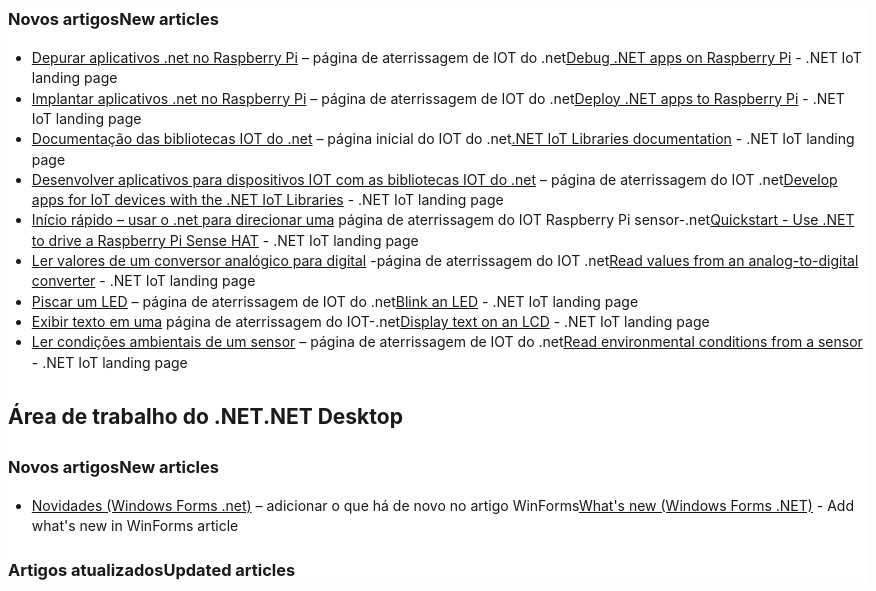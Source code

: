 ### <a name="new-articles"></a><span data-ttu-id="a6f37-155">Novos artigos</span><span class="sxs-lookup"><span data-stu-id="a6f37-155">New articles</span></span>

- <span data-ttu-id="a6f37-156">[Depurar aplicativos .net no Raspberry Pi](../iot/debugging.md) – página de aterrissagem de IOT do .net</span><span class="sxs-lookup"><span data-stu-id="a6f37-156">[Debug .NET apps on Raspberry Pi](../iot/debugging.md) - .NET IoT landing page</span></span>
- <span data-ttu-id="a6f37-157">[Implantar aplicativos .net no Raspberry Pi](../iot/deployment.md) – página de aterrissagem de IOT do .net</span><span class="sxs-lookup"><span data-stu-id="a6f37-157">[Deploy .NET apps to Raspberry Pi](../iot/deployment.md) - .NET IoT landing page</span></span>
- <span data-ttu-id="a6f37-158">[Documentação das bibliotecas IOT do .net](../iot/index.yml) – página inicial do IOT do .net</span><span class="sxs-lookup"><span data-stu-id="a6f37-158">[.NET IoT Libraries documentation](../iot/index.yml) - .NET IoT landing page</span></span>
- <span data-ttu-id="a6f37-159">[Desenvolver aplicativos para dispositivos IOT com as bibliotecas IOT do .net](../iot/intro.md) – página de aterrissagem do IOT .net</span><span class="sxs-lookup"><span data-stu-id="a6f37-159">[Develop apps for IoT devices with the .NET IoT Libraries](../iot/intro.md) - .NET IoT landing page</span></span>
- <span data-ttu-id="a6f37-160">[Início rápido – usar o .net para direcionar uma](../iot/quickstarts/sensehat.md) página de aterrissagem do IOT Raspberry Pi sensor-.net</span><span class="sxs-lookup"><span data-stu-id="a6f37-160">[Quickstart - Use .NET to drive a Raspberry Pi Sense HAT](../iot/quickstarts/sensehat.md) - .NET IoT landing page</span></span>
- <span data-ttu-id="a6f37-161">[Ler valores de um conversor analógico para digital](../iot/tutorials/adc.md) -página de aterrissagem do IOT .net</span><span class="sxs-lookup"><span data-stu-id="a6f37-161">[Read values from an analog-to-digital converter](../iot/tutorials/adc.md) - .NET IoT landing page</span></span>
- <span data-ttu-id="a6f37-162">[Piscar um LED](../iot/tutorials/blink-led.md) – página de aterrissagem de IOT do .net</span><span class="sxs-lookup"><span data-stu-id="a6f37-162">[Blink an LED](../iot/tutorials/blink-led.md) - .NET IoT landing page</span></span>
- <span data-ttu-id="a6f37-163">[Exibir texto em uma](../iot/tutorials/lcd-display.md) página de aterrissagem do IOT-.net</span><span class="sxs-lookup"><span data-stu-id="a6f37-163">[Display text on an LCD](../iot/tutorials/lcd-display.md) - .NET IoT landing page</span></span>
- <span data-ttu-id="a6f37-164">[Ler condições ambientais de um sensor](../iot/tutorials/temp-sensor.md) – página de aterrissagem de IOT do .net</span><span class="sxs-lookup"><span data-stu-id="a6f37-164">[Read environmental conditions from a sensor](../iot/tutorials/temp-sensor.md) - .NET IoT landing page</span></span>

## <a name="net-desktop"></a><span data-ttu-id="a6f37-165">Área de trabalho do .NET</span><span class="sxs-lookup"><span data-stu-id="a6f37-165">.NET Desktop</span></span>

### <a name="new-articles"></a><span data-ttu-id="a6f37-166">Novos artigos</span><span class="sxs-lookup"><span data-stu-id="a6f37-166">New articles</span></span>

- <span data-ttu-id="a6f37-167">[Novidades (Windows Forms .net)](/dotnet/desktop/winforms/whats-new/?view=netdesktop-5.0) – adicionar o que há de novo no artigo WinForms</span><span class="sxs-lookup"><span data-stu-id="a6f37-167">[What's new (Windows Forms .NET)](/dotnet/desktop/winforms/whats-new/?view=netdesktop-5.0) - Add what's new in WinForms article</span></span>

### <a name="updated-articles"></a><span data-ttu-id="a6f37-168">Artigos atualizados</span><span class="sxs-lookup"><span data-stu-id="a6f37-168">Updated articles</span></span>
